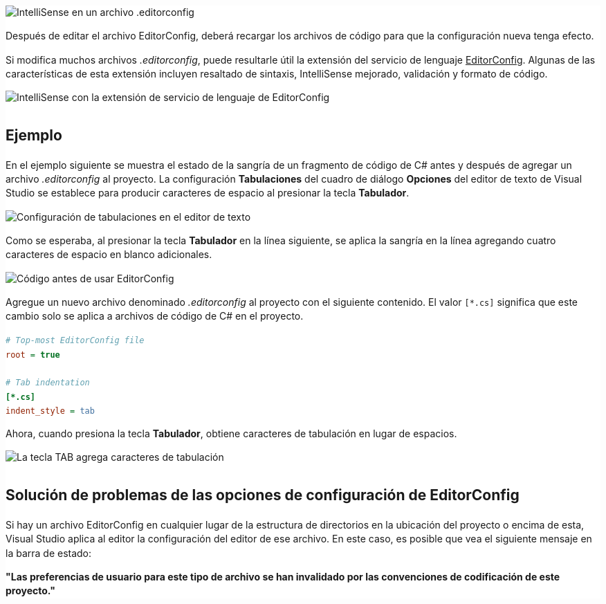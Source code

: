 ![IntelliSense en un archivo .editorconfig](media/editorconfig-intellisense-no-extension.png)

Después de editar el archivo EditorConfig, deberá recargar los archivos de código para que la configuración nueva tenga efecto.

Si modifica muchos archivos *.editorconfig*, puede resultarle útil la extensión del servicio de lenguaje [EditorConfig](https://marketplace.visualstudio.com/items?itemName=MadsKristensen.EditorConfig). Algunas de las características de esta extensión incluyen resaltado de sintaxis, IntelliSense mejorado, validación y formato de código.

![IntelliSense con la extensión de servicio de lenguaje de EditorConfig](media/editorconfig-intellisense.png)

## <a name="example"></a>Ejemplo

En el ejemplo siguiente se muestra el estado de la sangría de un fragmento de código de C# antes y después de agregar un archivo *.editorconfig* al proyecto. La configuración **Tabulaciones** del cuadro de diálogo **Opciones** del editor de texto de Visual Studio se establece para producir caracteres de espacio al presionar la tecla **Tabulador**.

![Configuración de tabulaciones en el editor de texto](../ide/media/vside_editorconfig_tabsetting.png)

Como se esperaba, al presionar la tecla **Tabulador** en la línea siguiente, se aplica la sangría en la línea agregando cuatro caracteres de espacio en blanco adicionales.

![Código antes de usar EditorConfig](../ide/media/vside_editorconfig_before.png)

Agregue un nuevo archivo denominado *.editorconfig* al proyecto con el siguiente contenido. El valor `[*.cs]` significa que este cambio solo se aplica a archivos de código de C# en el proyecto.

```ini
# Top-most EditorConfig file
root = true

# Tab indentation
[*.cs]
indent_style = tab
```

Ahora, cuando presiona la tecla **Tabulador**, obtiene caracteres de tabulación en lugar de espacios.

![La tecla TAB agrega caracteres de tabulación](../ide/media/vside_editorconfig_tab.png)

## <a name="troubleshoot-editorconfig-settings"></a>Solución de problemas de las opciones de configuración de EditorConfig

Si hay un archivo EditorConfig en cualquier lugar de la estructura de directorios en la ubicación del proyecto o encima de esta, Visual Studio aplica al editor la configuración del editor de ese archivo. En este caso, es posible que vea el siguiente mensaje en la barra de estado:

   **"Las preferencias de usuario para este tipo de archivo se han invalidado por las convenciones de codificación de este proyecto."**
